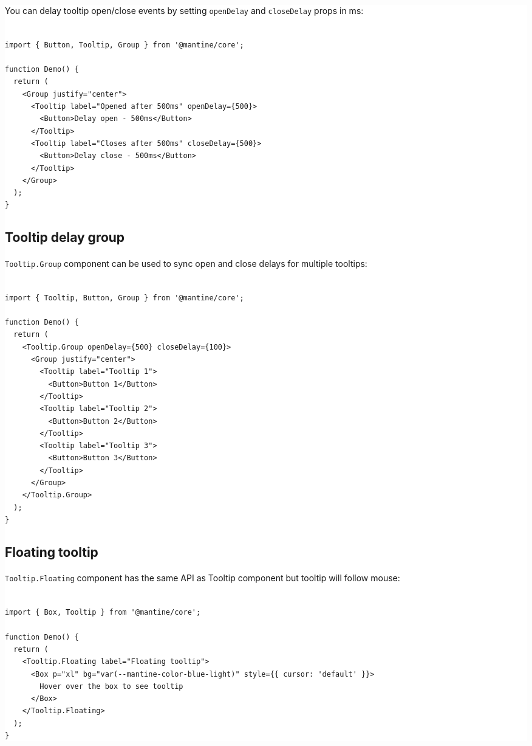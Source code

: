 You can delay tooltip open/close events by setting `openDelay` and `closeDelay` props in ms:

```

import { Button, Tooltip, Group } from '@mantine/core';

function Demo() {
  return (
    <Group justify="center">
      <Tooltip label="Opened after 500ms" openDelay={500}>
        <Button>Delay open - 500ms</Button>
      </Tooltip>
      <Tooltip label="Closes after 500ms" closeDelay={500}>
        <Button>Delay close - 500ms</Button>
      </Tooltip>
    </Group>
  );
}
```

## Tooltip delay group

`Tooltip.Group` component can be used to sync open and close delays for multiple tooltips:

```

import { Tooltip, Button, Group } from '@mantine/core';

function Demo() {
  return (
    <Tooltip.Group openDelay={500} closeDelay={100}>
      <Group justify="center">
        <Tooltip label="Tooltip 1">
          <Button>Button 1</Button>
        </Tooltip>
        <Tooltip label="Tooltip 2">
          <Button>Button 2</Button>
        </Tooltip>
        <Tooltip label="Tooltip 3">
          <Button>Button 3</Button>
        </Tooltip>
      </Group>
    </Tooltip.Group>
  );
}
```

## Floating tooltip

`Tooltip.Floating` component has the same API as Tooltip component but tooltip will follow mouse:

```

import { Box, Tooltip } from '@mantine/core';

function Demo() {
  return (
    <Tooltip.Floating label="Floating tooltip">
      <Box p="xl" bg="var(--mantine-color-blue-light)" style={{ cursor: 'default' }}>
        Hover over the box to see tooltip
      </Box>
    </Tooltip.Floating>
  );
}
```
